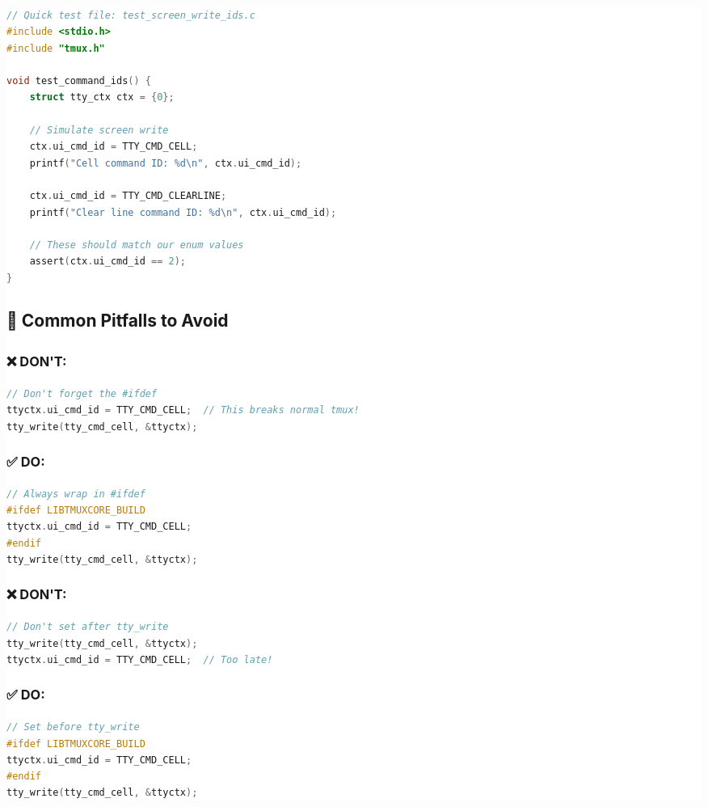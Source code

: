 ```c
// Quick test file: test_screen_write_ids.c
#include <stdio.h>
#include "tmux.h"

void test_command_ids() {
    struct tty_ctx ctx = {0};
    
    // Simulate screen write
    ctx.ui_cmd_id = TTY_CMD_CELL;
    printf("Cell command ID: %d\n", ctx.ui_cmd_id);
    
    ctx.ui_cmd_id = TTY_CMD_CLEARLINE;
    printf("Clear line command ID: %d\n", ctx.ui_cmd_id);
    
    // These should match our enum values
    assert(ctx.ui_cmd_id == 2);
}
```

## 🚨 Common Pitfalls to Avoid

### ❌ DON'T:
```c
// Don't forget the #ifdef
ttyctx.ui_cmd_id = TTY_CMD_CELL;  // This breaks normal tmux!
tty_write(tty_cmd_cell, &ttyctx);
```

### ✅ DO:
```c
// Always wrap in #ifdef
#ifdef LIBTMUXCORE_BUILD
ttyctx.ui_cmd_id = TTY_CMD_CELL;
#endif
tty_write(tty_cmd_cell, &ttyctx);
```

### ❌ DON'T:
```c
// Don't set after tty_write
tty_write(tty_cmd_cell, &ttyctx);
ttyctx.ui_cmd_id = TTY_CMD_CELL;  // Too late!
```

### ✅ DO:
```c
// Set before tty_write
#ifdef LIBTMUXCORE_BUILD
ttyctx.ui_cmd_id = TTY_CMD_CELL;
#endif
tty_write(tty_cmd_cell, &ttyctx);
```
